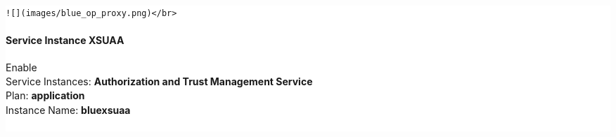     ![](images/blue_op_proxy.png)</br>
    
#### Service Instance XSUAA
Enable </br> Service Instances: **Authorization and Trust Management Service** </br> Plan: **application** </br> Instance Name: **bluexsuaa** </br></br>